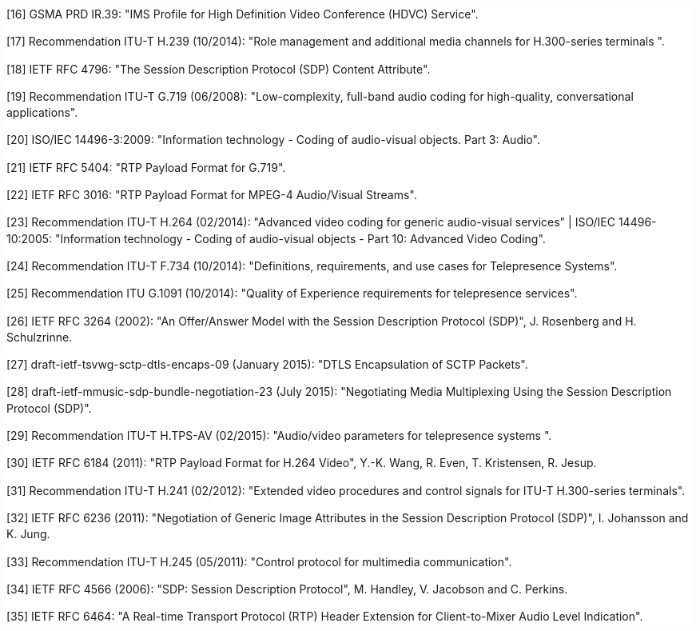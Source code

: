 \[16\] GSMA PRD IR.39: \"IMS Profile for High Definition Video
Conference (HDVC) Service\".

\[17\] Recommendation ITU-T H.239 (10/2014): \"Role management and
additional media channels for H.300-series terminals \".

\[18\] IETF RFC 4796: \"The Session Description Protocol (SDP) Content
Attribute\".

\[19\] Recommendation ITU-T G.719 (06/2008): \"Low-complexity, full-band
audio coding for high-quality, conversational applications\".

\[20\] ISO/IEC 14496-3:2009: \"Information technology - Coding of
audio-visual objects. Part 3: Audio\".

\[21\] IETF RFC 5404: \"RTP Payload Format for G.719\".

\[22\] IETF RFC 3016: \"RTP Payload Format for MPEG-4 Audio/Visual
Streams\".

\[23\] Recommendation ITU-T H.264 (02/2014): \"Advanced video coding for
generic audio-visual services\" \| ISO/IEC 14496-10:2005: \"Information
technology - Coding of audio-visual objects - Part 10: Advanced Video
Coding\".

\[24\] Recommendation ITU-T F.734 (10/2014): \"Definitions,
requirements, and use cases for Telepresence Systems\".

\[25\] Recommendation ITU G.1091 (10/2014): \"Quality of Experience
requirements for telepresence services\".

\[26\] IETF RFC 3264 (2002): \"An Offer/Answer Model with the Session
Description Protocol (SDP)\", J. Rosenberg and H. Schulzrinne.

\[27\] draft-ietf-tsvwg-sctp-dtls-encaps-09 (January 2015): \"DTLS
Encapsulation of SCTP Packets\".

\[28\] draft-ietf-mmusic-sdp-bundle-negotiation-23 (July 2015):
\"Negotiating Media Multiplexing Using the Session Description Protocol
(SDP)\".

\[29\] Recommendation ITU-T H.TPS-AV (02/2015): \"Audio/video parameters
for telepresence systems \".

\[30\] IETF RFC 6184 (2011): \"RTP Payload Format for H.264 Video\",
Y.-K. Wang, R. Even, T. Kristensen, R. Jesup.

\[31\] Recommendation ITU-T H.241 (02/2012): \"Extended video procedures
and control signals for ITU-T H.300-series terminals\".

\[32\] IETF RFC 6236 (2011): \"Negotiation of Generic Image Attributes
in the Session Description Protocol (SDP)\", I. Johansson and K. Jung.

\[33\] Recommendation ITU-T H.245 (05/2011): \"Control protocol for
multimedia communication\".

\[34\] IETF RFC 4566 (2006): \"SDP: Session Description Protocol\", M.
Handley, V. Jacobson and C. Perkins.

\[35\] IETF RFC 6464: \"A Real-time Transport Protocol (RTP) Header
Extension for Client-to-Mixer Audio Level Indication\".
